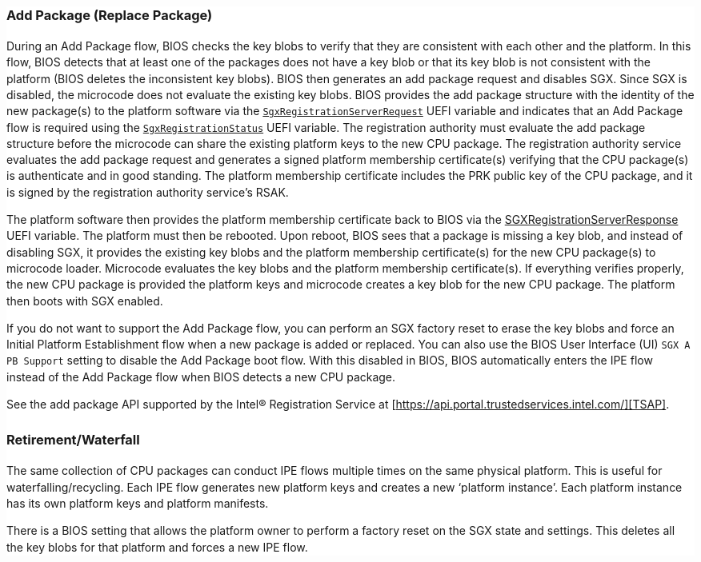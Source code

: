 
### Add Package (Replace Package)

During an Add Package flow, BIOS checks the key blobs to verify that they are consistent with each other and the platform.
In this flow, BIOS detects that at least one of the packages does not have a key blob or that its key blob is not consistent with the platform  (BIOS deletes the inconsistent key blobs).
BIOS then generates an add package request and disables SGX.
Since SGX is disabled, the microcode does not evaluate the existing key blobs.
BIOS provides the add package structure with the identity of the new package(s) to the platform software via the [`SgxRegistrationServerRequest`][request] UEFI variable and indicates that an Add Package flow is required using the [`SgxRegistrationStatus`][status] UEFI variable.
The registration authority must evaluate the add package structure before the microcode can share the existing platform keys to the new CPU package.
The registration authority service evaluates the add package request and generates a signed platform membership certificate(s) verifying that the CPU package(s) is authenticate and in good standing.
The platform membership certificate includes the PRK public key of the CPU package, and it is signed by the registration authority service’s RSAK.

The platform software then provides the platform membership certificate back to BIOS via the [SGXRegistrationServerResponse][serverresponse] UEFI variable.
The platform must then be rebooted.
Upon reboot, BIOS sees that a package is missing a key blob, and instead of disabling SGX, it provides the existing key blobs and the platform membership certificate(s) for the new CPU package(s) to microcode loader.
Microcode evaluates the key blobs and the platform membership certificate(s).
If everything verifies properly, the new CPU package is provided the platform keys and microcode creates a key blob for the new CPU package.
The platform then boots with SGX enabled.

If you do not want to support the Add Package flow, you can perform an SGX factory reset to erase the key blobs and force an Initial Platform Establishment flow when a new package is added or replaced.
You can also use the BIOS User Interface (UI) `SGX APB Support` setting to disable the Add Package boot flow.
With this disabled in BIOS, BIOS automatically enters the IPE flow instead of the Add Package flow when BIOS detects a new CPU package.

See the add package API supported by the Intel® Registration Service at [https://api.portal.trustedservices.intel.com/][TSAP].


### Retirement/Waterfall

The same collection of CPU packages can conduct IPE flows multiple times on the same physical platform.
This is useful for waterfalling/recycling.
Each IPE flow generates new platform keys and creates a new ‘platform instance’.
Each platform instance has its own platform keys and platform manifests.

There is a BIOS setting that allows the platform owner to perform a factory reset on the SGX state and settings.
This deletes all the key blobs for that platform and forces a new IPE flow.


[PLATFORM_KEY_LIFECYCLE]:  ./img/platform-key-life-cycle.svg
[TSAP]:  https://api.portal.trustedservices.intel.com/
[TSAPRP]:  https://api.portal.trustedservices.intel.com/content/documentation.html#register-platform
[serverid]:  ../06/sgx_registration_configuration.md#sgx-registration-server-id
[addPackage]:  #add-package-replace-package
[uefivar]:  ../06/index.md#bios-multi-package-uefi-variables
[request]:  ../06/sgx_registration_server_request.md#sgx-registration-server-request
[status]:  ../06/sgx_registration_status.md#sgx-registration-status
[serverresponse]:  ../06/sgx_registration_server_response.md#sgx-registration-server-response
[multipackagestates]:  ../02/overview.md#sgx-multi-package-states
[indirect]:  ../02/overview.md#indirect-registration
[mpa]:  ../03/mp-reg-platform-sw-tools.md#multi-package-registration-agent-mpa
[pckidretTool]:  ../03/mp-reg-platform-sw-tools.md#pck-cert-id-retrieval-tool